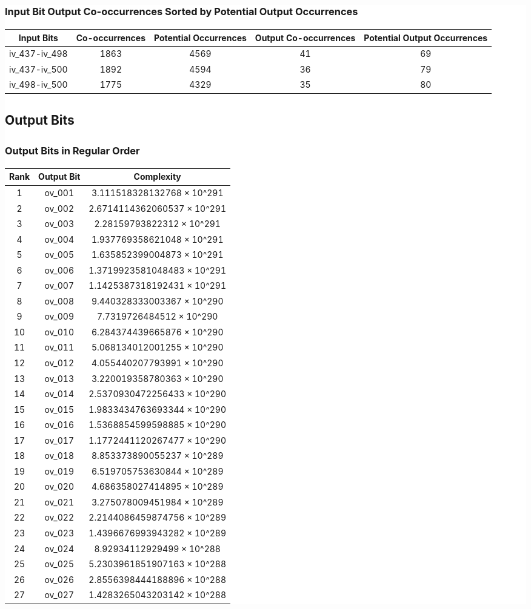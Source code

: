 ### Input Bit Output Co-occurrences Sorted by Potential Output Occurrences

| Input Bits | Co-occurrences | Potential Occurrences | Output Co-occurrences | Potential Output Occurrences |
|:----------:|:--------------:|:---------------------:|:---------------------:|:----------------------------:|
| iv_437-iv_498 | 1863 | 4569 | 41 | 69 |
| iv_437-iv_500 | 1892 | 4594 | 36 | 79 |
| iv_498-iv_500 | 1775 | 4329 | 35 | 80 |

## Output Bits

### Output Bits in Regular Order

| Rank | Output Bit | Complexity |
|:----:|:----------:|:----------:|
| 1 | ov_001 | 3.111518328132768 × 10^291 |
| 2 | ov_002 | 2.6714114362060537 × 10^291 |
| 3 | ov_003 | 2.28159793822312 × 10^291 |
| 4 | ov_004 | 1.937769358621048 × 10^291 |
| 5 | ov_005 | 1.635852399004873 × 10^291 |
| 6 | ov_006 | 1.3719923581048483 × 10^291 |
| 7 | ov_007 | 1.1425387318192431 × 10^291 |
| 8 | ov_008 | 9.440328333003367 × 10^290 |
| 9 | ov_009 | 7.7319726484512 × 10^290 |
| 10 | ov_010 | 6.284374439665876 × 10^290 |
| 11 | ov_011 | 5.068134012001255 × 10^290 |
| 12 | ov_012 | 4.055440207793991 × 10^290 |
| 13 | ov_013 | 3.220019358780363 × 10^290 |
| 14 | ov_014 | 2.5370930472256433 × 10^290 |
| 15 | ov_015 | 1.9833434763693344 × 10^290 |
| 16 | ov_016 | 1.5368854599598885 × 10^290 |
| 17 | ov_017 | 1.1772441120267477 × 10^290 |
| 18 | ov_018 | 8.853373890055237 × 10^289 |
| 19 | ov_019 | 6.519705753630844 × 10^289 |
| 20 | ov_020 | 4.686358027414895 × 10^289 |
| 21 | ov_021 | 3.275078009451984 × 10^289 |
| 22 | ov_022 | 2.2144086459874756 × 10^289 |
| 23 | ov_023 | 1.4396676993943282 × 10^289 |
| 24 | ov_024 | 8.92934112929499 × 10^288 |
| 25 | ov_025 | 5.2303961851907163 × 10^288 |
| 26 | ov_026 | 2.8556398444188896 × 10^288 |
| 27 | ov_027 | 1.4283265043203142 × 10^288 |